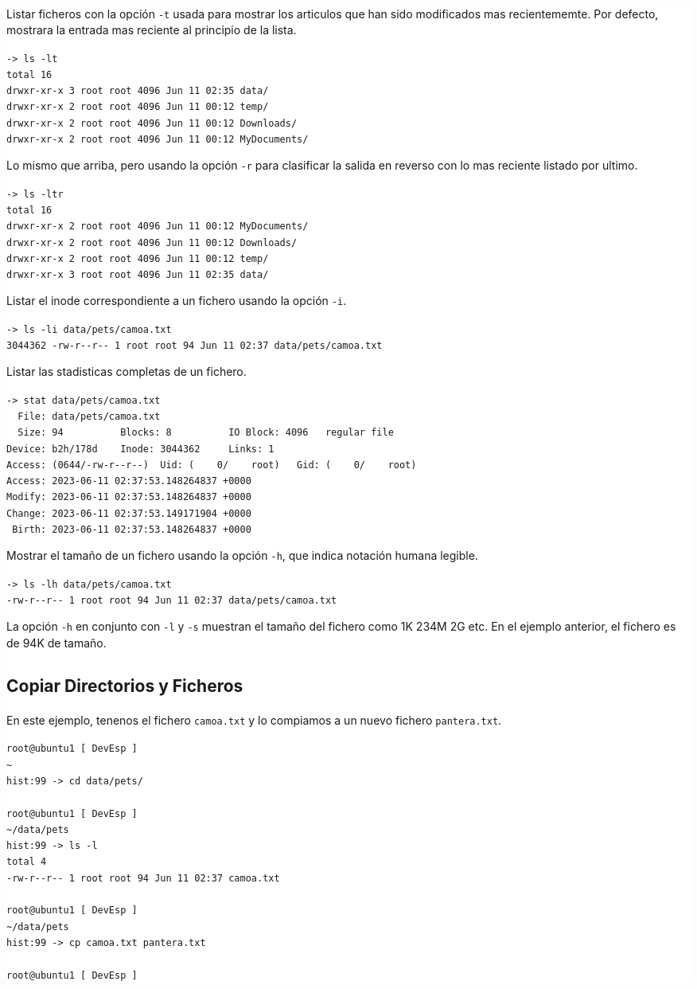 Listar ficheros con la opción `-t` usada para mostrar los articulos que han sido modificados mas recientememte. Por defecto, mostrara la entrada mas reciente al principio de la lista.
```
-> ls -lt
total 16
drwxr-xr-x 3 root root 4096 Jun 11 02:35 data/
drwxr-xr-x 2 root root 4096 Jun 11 00:12 temp/
drwxr-xr-x 2 root root 4096 Jun 11 00:12 Downloads/
drwxr-xr-x 2 root root 4096 Jun 11 00:12 MyDocuments/
```
Lo mismo que arriba, pero usando la opción `-r` para clasificar la salida en reverso con lo mas reciente listado por ultimo.
```
-> ls -ltr
total 16
drwxr-xr-x 2 root root 4096 Jun 11 00:12 MyDocuments/
drwxr-xr-x 2 root root 4096 Jun 11 00:12 Downloads/
drwxr-xr-x 2 root root 4096 Jun 11 00:12 temp/
drwxr-xr-x 3 root root 4096 Jun 11 02:35 data/
```

Listar el inode correspondiente a un fichero usando la opción `-i`.
```
-> ls -li data/pets/camoa.txt
3044362 -rw-r--r-- 1 root root 94 Jun 11 02:37 data/pets/camoa.txt
```

Listar las stadisticas completas de un fichero.
```
-> stat data/pets/camoa.txt
  File: data/pets/camoa.txt
  Size: 94        	Blocks: 8          IO Block: 4096   regular file
Device: b2h/178d	Inode: 3044362     Links: 1
Access: (0644/-rw-r--r--)  Uid: (    0/    root)   Gid: (    0/    root)
Access: 2023-06-11 02:37:53.148264837 +0000
Modify: 2023-06-11 02:37:53.148264837 +0000
Change: 2023-06-11 02:37:53.149171904 +0000
 Birth: 2023-06-11 02:37:53.148264837 +0000
```

Mostrar el tamaño de un fichero usando la opción `-h`, que indica notación humana legible.
```
-> ls -lh data/pets/camoa.txt
-rw-r--r-- 1 root root 94 Jun 11 02:37 data/pets/camoa.txt
```
La opción `-h` en conjunto con `-l` y `-s` muestran el tamaño del fichero como 1K 234M 2G etc. En el ejemplo anterior, el fichero es de 94K de tamaño.

## Copiar Directorios y Ficheros

En este ejemplo, tenenos el fichero `camoa.txt` y lo compiamos a un nuevo fichero `pantera.txt`.
```
root@ubuntu1 [ DevEsp ]
~
hist:99 -> cd data/pets/

root@ubuntu1 [ DevEsp ]
~/data/pets
hist:99 -> ls -l
total 4
-rw-r--r-- 1 root root 94 Jun 11 02:37 camoa.txt

root@ubuntu1 [ DevEsp ]
~/data/pets
hist:99 -> cp camoa.txt pantera.txt

root@ubuntu1 [ DevEsp ]
```

[^1]: Discutiremos expresiones regulares extensamente en otro articulo.